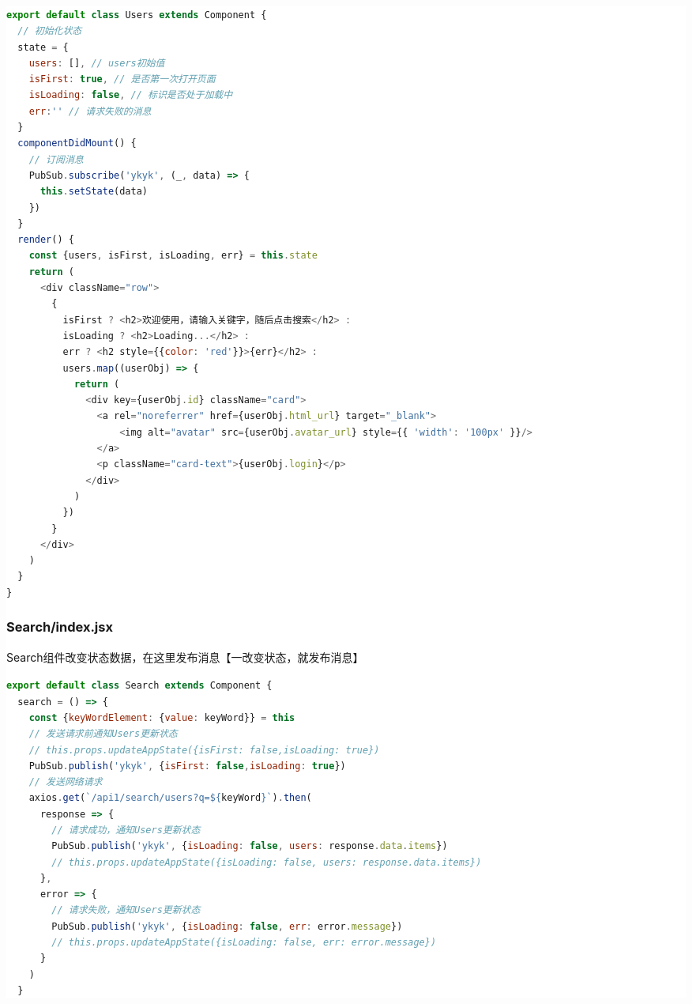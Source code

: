 
```javascript
export default class Users extends Component {
  // 初始化状态
  state = { 
    users: [], // users初始值
    isFirst: true, // 是否第一次打开页面
    isLoading: false, // 标识是否处于加载中
    err:'' // 请求失败的消息
  }
  componentDidMount() {
    // 订阅消息
    PubSub.subscribe('ykyk', (_, data) => {
      this.setState(data)
    })
  }
  render() {
    const {users, isFirst, isLoading, err} = this.state
    return (
      <div className="row">
        {
          isFirst ? <h2>欢迎使用，请输入关键字，随后点击搜索</h2> :
          isLoading ? <h2>Loading...</h2> :
          err ? <h2 style={{color: 'red'}}>{err}</h2> :
          users.map((userObj) => {
            return (
              <div key={userObj.id} className="card">
                <a rel="noreferrer" href={userObj.html_url} target="_blank">
                    <img alt="avatar" src={userObj.avatar_url} style={{ 'width': '100px' }}/>
                </a>
                <p className="card-text">{userObj.login}</p>
              </div>
            )
          })
        }
      </div>
    )
  }
}
```

### Search/index.jsx
Search组件改变状态数据，在这里发布消息【一改变状态，就发布消息】

```javascript
export default class Search extends Component {
  search = () => {
    const {keyWordElement: {value: keyWord}} = this
    // 发送请求前通知Users更新状态
    // this.props.updateAppState({isFirst: false,isLoading: true})
    PubSub.publish('ykyk', {isFirst: false,isLoading: true})
    // 发送网络请求
    axios.get(`/api1/search/users?q=${keyWord}`).then(
      response => {
        // 请求成功，通知Users更新状态
        PubSub.publish('ykyk', {isLoading: false, users: response.data.items})
        // this.props.updateAppState({isLoading: false, users: response.data.items})
      },
      error => {
        // 请求失败，通知Users更新状态
        PubSub.publish('ykyk', {isLoading: false, err: error.message})
        // this.props.updateAppState({isLoading: false, err: error.message})
      }
    )
  }
```